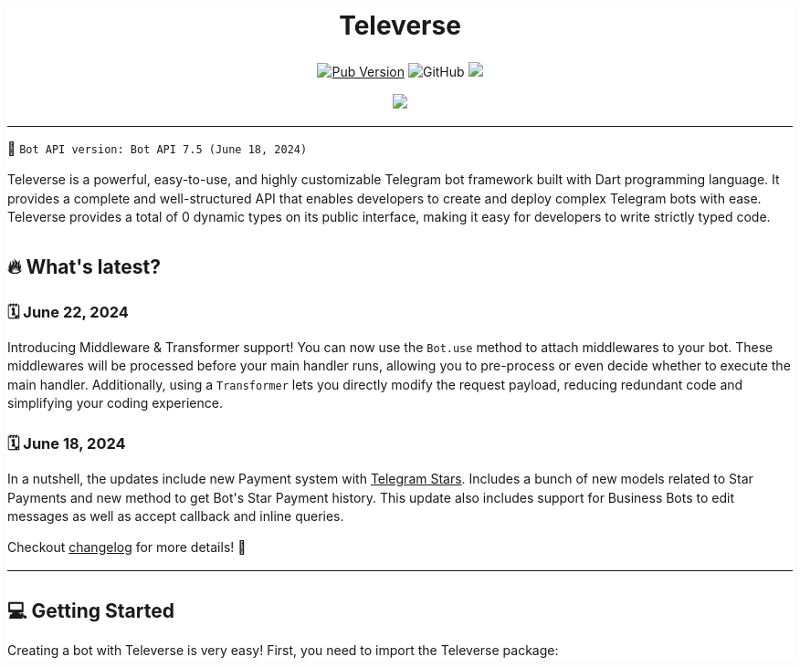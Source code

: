 <div align="center">
  <h1> Televerse </h1>

[![Pub Version](https://img.shields.io/pub/v/televerse?color=blue&logo=blue)](https://pub.dev/packages/televerse)
![GitHub](https://img.shields.io/github/license/HeySreelal/televerse?color=green)
![](https://shields.io/badge/Latest-Bot%20API%207.5-blue)

<a href="https://telegram.me/TeleverseDart">
    <img src="https://img.shields.io/badge/Telegram%2F@TeleverseDart-2CA5E0?style=for-the-badge&logo=telegram&logoColor=white"/>
  </a>

</div>

---

🤖 `Bot API version: Bot API 7.5 (June 18, 2024)`

Televerse is a powerful, easy-to-use, and highly customizable Telegram bot
framework built with Dart programming language. It provides a complete and
well-structured API that enables developers to create and deploy complex
Telegram bots with ease. Televerse provides a total of 0 dynamic types on its
public interface, making it easy for developers to write strictly typed code.

## 🔥 What's latest?

### 🗓️ June 22, 2024

Introducing Middleware & Transformer support! You can now use the `Bot.use`
method to attach middlewares to your bot. These middlewares will be processed
before your main handler runs, allowing you to pre-process or even decide
whether to execute the main handler. Additionally, using a `Transformer` lets
you directly modify the request payload, reducing redundant code and simplifying
your coding experience.

### 🗓️ June 18, 2024

In a nutshell, the updates include new Payment system with
[Telegram Stars](https://t.me/BotNews/90). Includes a bunch of new models
related to Star Payments and new method to get Bot's Star Payment history. This
update also includes support for Business Bots to edit messages as well as
accept callback and inline queries.

Checkout [changelog](https://core.telegram.org/bots/api#june-18-2024) for more
details! 🚀

<hr>

## 💻 Getting Started

Creating a bot with Televerse is very easy! First, you need to import the
Televerse package:

